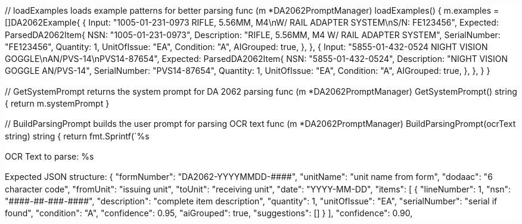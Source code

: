 // loadExamples loads example patterns for better parsing
func (m *DA2062PromptManager) loadExamples() {
    m.examples = []DA2062Example{
        {
            Input: "1005-01-231-0973 RIFLE, 5.56MM, M4\nW/ RAIL ADAPTER SYSTEM\nS/N: FE123456",
            Expected: ParsedDA2062Item{
                NSN:          "1005-01-231-0973",
                Description:  "RIFLE, 5.56MM, M4 W/ RAIL ADAPTER SYSTEM",
                SerialNumber: "FE123456",
                Quantity:     1,
                UnitOfIssue:  "EA",
                Condition:    "A",
                AIGrouped:    true,
            },
        },
        {
            Input: "5855-01-432-0524 NIGHT VISION GOGGLE\nAN/PVS-14\nPVS14-87654",
            Expected: ParsedDA2062Item{
                NSN:          "5855-01-432-0524",
                Description:  "NIGHT VISION GOGGLE AN/PVS-14",
                SerialNumber: "PVS14-87654",
                Quantity:     1,
                UnitOfIssue:  "EA",
                Condition:    "A",
                AIGrouped:    true,
            },
        },
    }
}

// GetSystemPrompt returns the system prompt for DA 2062 parsing
func (m *DA2062PromptManager) GetSystemPrompt() string {
    return m.systemPrompt
}

// BuildParsingPrompt builds the user prompt for parsing OCR text
func (m *DA2062PromptManager) BuildParsingPrompt(ocrText string) string {
    return fmt.Sprintf(`%s

OCR Text to parse:
%s

Expected JSON structure:
{
  "formNumber": "DA2062-YYYYMMDD-####",
  "unitName": "unit name from form",
  "dodaac": "6 character code",
  "fromUnit": "issuing unit",
  "toUnit": "receiving unit",
  "date": "YYYY-MM-DD",
  "items": [
    {
      "lineNumber": 1,
      "nsn": "####-##-###-####",
      "description": "complete item description",
      "quantity": 1,
      "unitOfIssue": "EA",
      "serialNumber": "serial if found",
      "condition": "A",
      "confidence": 0.95,
      "aiGrouped": true,
      "suggestions": []
    }
  ],
  "confidence": 0.90,